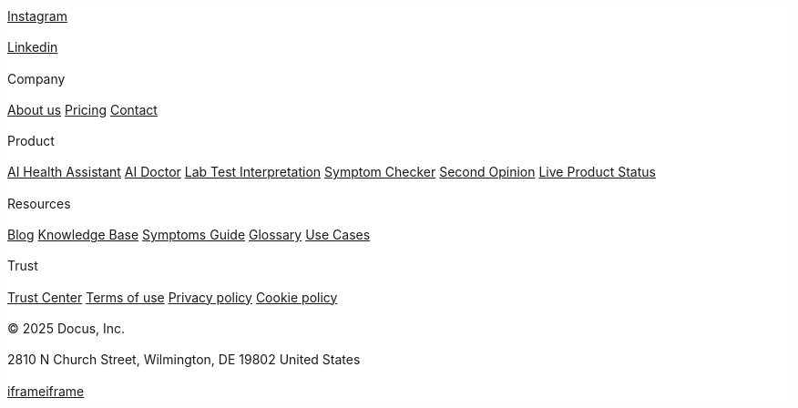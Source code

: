 [Instagram](https://www.instagram.com/docus.ai/)

[Linkedin](https://www.linkedin.com/company/docusai/)

Company

[About us](https://docus.ai/about-us) [Pricing](https://docus.ai/pricing) [Contact](https://docus.ai/contact)

Product

[AI Health Assistant](https://docus.ai/ai-health-assistant) [AI Doctor](https://docus.ai/ai-doctor) [Lab Test Interpretation](https://docus.ai/lab-test-interpretation) [Symptom Checker](https://docus.ai/symptom-checker) [Second Opinion](https://docus.ai/second-opinion) [Live Product Status](https://docus.statuspage.io/)

Resources

[Blog](https://docus.ai/blog) [Knowledge Base](https://docus.ai/knowledge-base) [Symptoms Guide](https://docus.ai/symptoms-guide) [Glossary](https://docus.ai/glossary) [Use Cases](https://docus.ai/use-cases)

Trust

[Trust Center](https://trust.docus.ai/) [Terms of use](https://docus.ai/terms-of-use) [Privacy policy](https://docus.ai/privacy-policy) [Cookie policy](https://docus.ai/cookie-policy)

© 2025 Docus, Inc.

2810 N Church Street, Wilmington, DE 19802 United States

[iframe](https://td.doubleclick.net/td/ga/rul?tid=G-C1NR4HEC74&gacid=374387452.1741371907&gtm=45je5362v874030715z8849365654za200zb849365654&dma=0&gcs=G1--&gcd=13l3l3R3l5l1&npa=0&pscdl=noapi&aip=1&fledge=1&frm=0&tag_exp=102067808~102482433~102539968~102587591~102640600~102717422~102788824~102791784~102814059&z=1734199722)[iframe](https://td.doubleclick.net/td/rul/11076298198?random=1741371907546&cv=11&fst=1741371907546&fmt=3&bg=ffffff&guid=ON&async=1&gtm=45je5362v874030715z8849365654za200zb849365654&gcd=13l3l3R3l5l1&dma=0&tag_exp=102067808~102482433~102539968~102587591~102640600~102717422~102788824~102791784~102814059&u_w=1280&u_h=1024&url=https%3A%2F%2Fdocus.ai%2Fglossary%2Fbiomarkers%2Fprostate-specific-antigen&hn=www.googleadservices.com&frm=0&tiba=Prostate-Specific%20Antigen%20(PSA)%3A%20Testing%20and%20Its%20Importance&npa=0&pscdl=noapi&auid=2001366462.1741371907&uaa=&uab=&uafvl=&uamb=0&uam=&uap=&uapv=&uaw=0&fledge=1&data=event%3Dgtag.config)